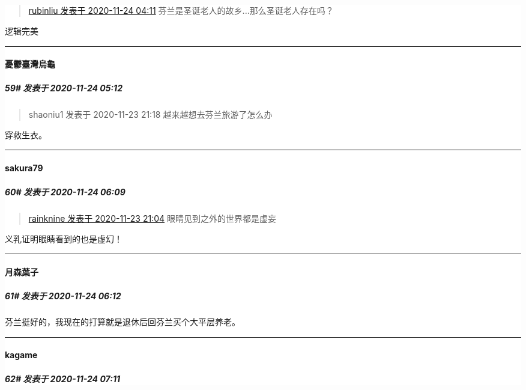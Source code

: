 

<blockquote><a href="httphttps://bbs.saraba1st.com/2b/forum.php?mod=redirect&amp;goto=findpost&amp;pid=49498874&amp;ptid=1973912" target="_blank">rubinliu 发表于 2020-11-24 04:11</a>
芬兰是圣诞老人的故乡...那么圣诞老人存在吗？</blockquote>
逻辑完美







*****

####  憂鬱臺灣烏龜  
##### 59#       发表于 2020-11-24 05:12



<blockquote>shaoniu1 发表于 2020-11-23 21:18
越来越想去芬兰旅游了怎么办</blockquote>
穿救生衣。







*****

####  sakura79  
##### 60#       发表于 2020-11-24 06:09



<blockquote><a href="httphttps://bbs.saraba1st.com/2b/forum.php?mod=redirect&amp;goto=findpost&amp;pid=49496381&amp;ptid=1973912" target="_blank">rainknine 发表于 2020-11-23 21:04</a>
眼睛见到之外的世界都是虚妄</blockquote>
义乳证明眼睛看到的也是虚幻！







*****

####  月森葉子  
##### 61#       发表于 2020-11-24 06:12




芬兰挺好的，我现在的打算就是退休后回芬兰买个大平层养老。







*****

####  kagame  
##### 62#       发表于 2020-11-24 07:11
